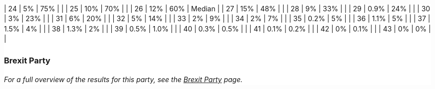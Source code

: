 | 24 | 5% | 75% |  |
| 25 | 10% | 70% |  |
| 26 | 12% | 60% | Median |
| 27 | 15% | 48% |  |
| 28 | 9% | 33% |  |
| 29 | 0.9% | 24% |  |
| 30 | 3% | 23% |  |
| 31 | 6% | 20% |  |
| 32 | 5% | 14% |  |
| 33 | 2% | 9% |  |
| 34 | 2% | 7% |  |
| 35 | 0.2% | 5% |  |
| 36 | 1.1% | 5% |  |
| 37 | 1.5% | 4% |  |
| 38 | 1.3% | 2% |  |
| 39 | 0.5% | 1.0% |  |
| 40 | 0.3% | 0.5% |  |
| 41 | 0.1% | 0.2% |  |
| 42 | 0% | 0.1% |  |
| 43 | 0% | 0% |  |

### Brexit Party

*For a full overview of the results for this party, see the [Brexit Party](party-brexitparty.html) page.*
